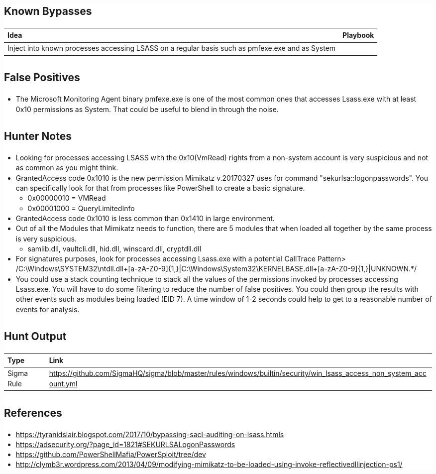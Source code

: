 ## Known Bypasses

| Idea | Playbook |
|:-----|:---------|
| Inject into known processes accessing LSASS on a regular basis such as pmfexe.exe and as System |  |

## False Positives

* The Microsoft Monitoring Agent binary pmfexe.exe is one of the most common ones that accesses Lsass.exe with at least 0x10 permissions as System. That could be useful to blend in through the noise.

## Hunter Notes

* Looking for processes accessing LSASS with the 0x10(VmRead) rights from a non-system account is very suspicious and not as common as you might think.
* GrantedAccess code 0x1010 is the new permission Mimikatz v.20170327 uses for command "sekurlsa::logonpasswords". You can specifically look for that from processes like PowerShell to create a basic signature.
  * 0x00000010 = VMRead
  * 0x00001000 = QueryLimitedInfo
* GrantedAccess code 0x1010 is less common than 0x1410 in large environment.
* Out of all the Modules that Mimikatz needs to function, there are 5 modules that when loaded all together by the same process is very suspicious.
  * samlib.dll, vaultcli.dll, hid.dll, winscard.dll, cryptdll.dll
* For signatures purposes, look for processes accessing Lsass.exe with a potential CallTrace Pattern> /C:\Windows\SYSTEM32\ntdll.dll+[a-zA-Z0-9]{1,}|C:\Windows\System32\KERNELBASE.dll+[a-zA-Z0-9]{1,}|UNKNOWN.*/
* You could use a stack counting technique to stack all the values of the permissions invoked by processes accessing Lsass.exe. You will have to do some filtering to reduce the number of false positives. You could then group the results with other events such as modules being loaded (EID 7). A time window of 1-2 seconds could help to get to a reasonable number of events for analysis.

## Hunt Output

| Type | Link |
| :----| :----|
| Sigma Rule | https://github.com/SigmaHQ/sigma/blob/master/rules/windows/builtin/security/win_lsass_access_non_system_account.yml |

## References
* https://tyranidslair.blogspot.com/2017/10/bypassing-sacl-auditing-on-lsass.htmls
* https://adsecurity.org/?page_id=1821#SEKURLSALogonPasswords
* https://github.com/PowerShellMafia/PowerSploit/tree/dev
* http://clymb3r.wordpress.com/2013/04/09/modifying-mimikatz-to-be-loaded-using-invoke-reflectivedllinjection-ps1/
